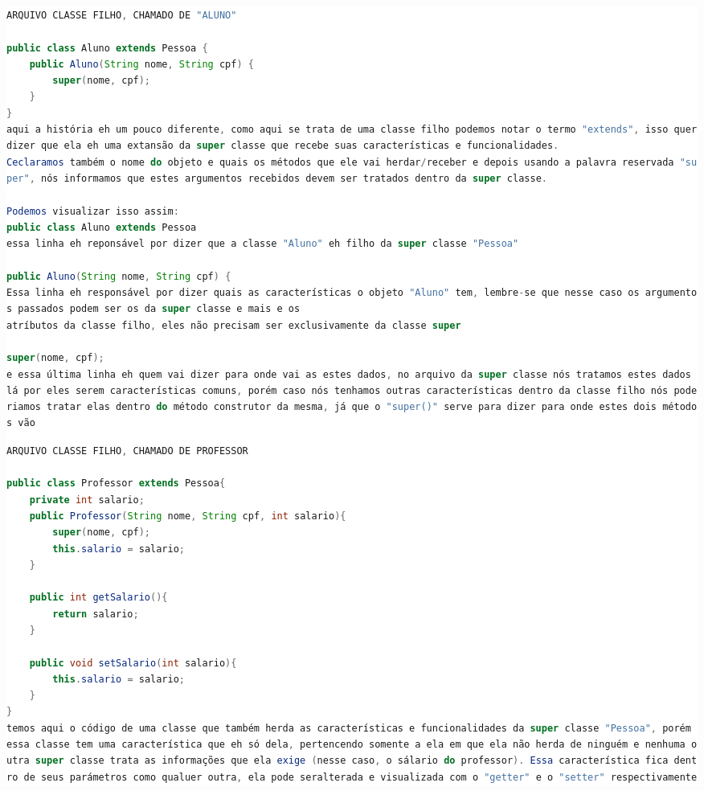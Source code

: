 ~~~Java
ARQUIVO CLASSE FILHO, CHAMADO DE "ALUNO"

public class Aluno extends Pessoa {  
    public Aluno(String nome, String cpf) {  
        super(nome, cpf);  
    }  
}
aqui a história eh um pouco diferente, como aqui se trata de uma classe filho podemos notar o termo "extends", isso quer dizer que ela eh uma extansão da super classe que recebe suas características e funcionalidades.
Ceclaramos também o nome do objeto e quais os métodos que ele vai herdar/receber e depois usando a palavra reservada "super", nós informamos que estes argumentos recebidos devem ser tratados dentro da super classe.

Podemos visualizar isso assim:
public class Aluno extends Pessoa
essa linha eh reponsável por dizer que a classe "Aluno" eh filho da super classe "Pessoa"

public Aluno(String nome, String cpf) {  
Essa linha eh responsável por dizer quais as características o objeto "Aluno" tem, lembre-se que nesse caso os argumentos passados podem ser os da super classe e mais e os
atríbutos da classe filho, eles não precisam ser exclusivamente da classe super

super(nome, cpf); 
e essa última linha eh quem vai dizer para onde vai as estes dados, no arquivo da super classe nós tratamos estes dados lá por eles serem características comuns, porém caso nós tenhamos outras características dentro da classe filho nós poderiamos tratar elas dentro do método construtor da mesma, já que o "super()" serve para dizer para onde estes dois métodos vão
~~~

~~~Java
ARQUIVO CLASSE FILHO, CHAMADO DE PROFESSOR

public class Professor extends Pessoa{  
    private int salario;  
    public Professor(String nome, String cpf, int salario){  
        super(nome, cpf);  
        this.salario = salario;  
    }  
  
    public int getSalario(){  
        return salario;  
    }  
  
    public void setSalario(int salario){  
        this.salario = salario;  
    }  
}
temos aqui o código de uma classe que também herda as características e funcionalidades da super classe "Pessoa", porém essa classe tem uma característica que eh só dela, pertencendo somente a ela em que ela não herda de ninguém e nenhuma outra super classe trata as informações que ela exige (nesse caso, o sálario do professor). Essa característica fica dentro de seus parámetros como qualuer outra, ela pode seralterada e visualizada com o "getter" e o "setter" respectivamente
~~~
